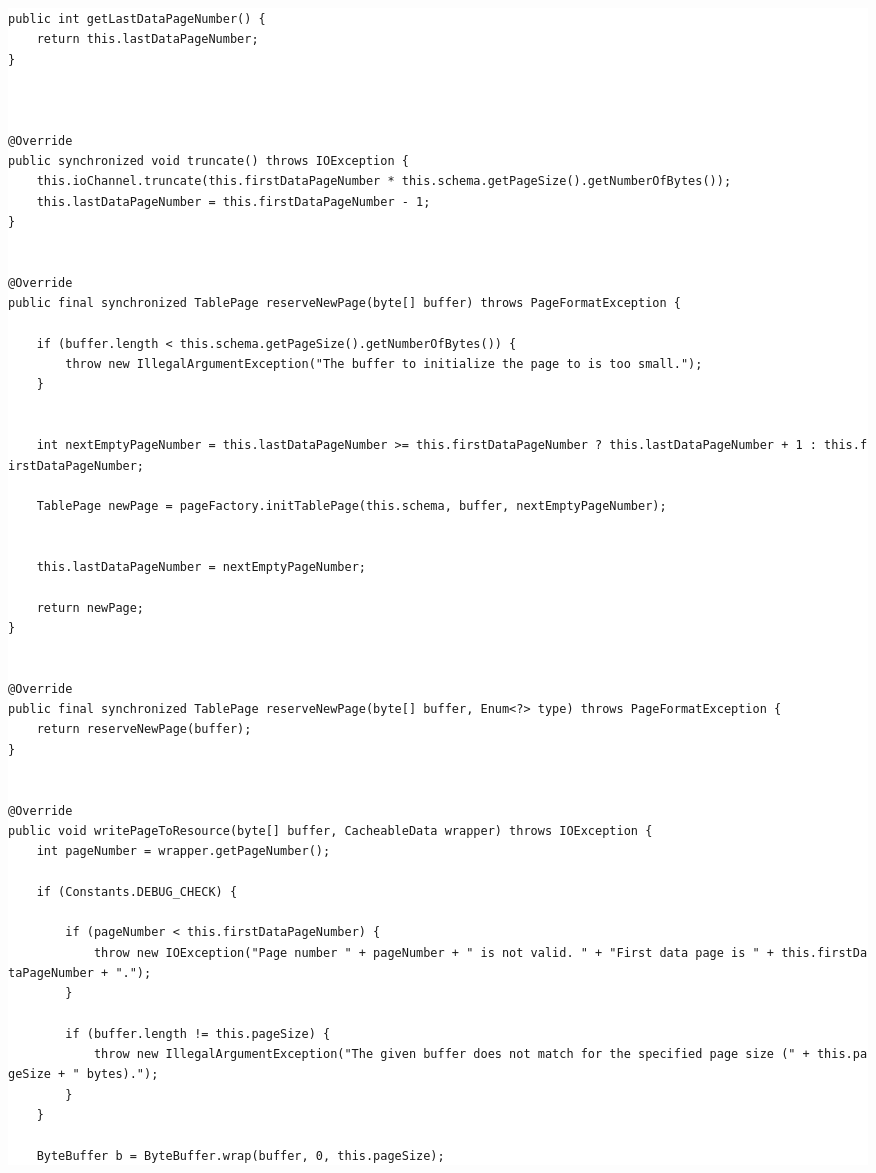 
	public int getLastDataPageNumber() {
		return this.lastDataPageNumber;
	}



	@Override
	public synchronized void truncate() throws IOException {
		this.ioChannel.truncate(this.firstDataPageNumber * this.schema.getPageSize().getNumberOfBytes());
		this.lastDataPageNumber = this.firstDataPageNumber - 1;
	}


	@Override
	public final synchronized TablePage reserveNewPage(byte[] buffer) throws PageFormatException {

		if (buffer.length < this.schema.getPageSize().getNumberOfBytes()) {
			throw new IllegalArgumentException("The buffer to initialize the page to is too small.");
		}


		int nextEmptyPageNumber = this.lastDataPageNumber >= this.firstDataPageNumber ? this.lastDataPageNumber + 1 : this.firstDataPageNumber;

		TablePage newPage = pageFactory.initTablePage(this.schema, buffer, nextEmptyPageNumber);


		this.lastDataPageNumber = nextEmptyPageNumber;

		return newPage;
	}


	@Override
	public final synchronized TablePage reserveNewPage(byte[] buffer, Enum<?> type) throws PageFormatException {
		return reserveNewPage(buffer);
	}


	@Override
	public void writePageToResource(byte[] buffer, CacheableData wrapper) throws IOException {
		int pageNumber = wrapper.getPageNumber();

		if (Constants.DEBUG_CHECK) {

			if (pageNumber < this.firstDataPageNumber) {
				throw new IOException("Page number " + pageNumber + " is not valid. " + "First data page is " + this.firstDataPageNumber + ".");
			}

			if (buffer.length != this.pageSize) {
				throw new IllegalArgumentException("The given buffer does not match for the specified page size (" + this.pageSize + " bytes).");
			}
		}

		ByteBuffer b = ByteBuffer.wrap(buffer, 0, this.pageSize);

